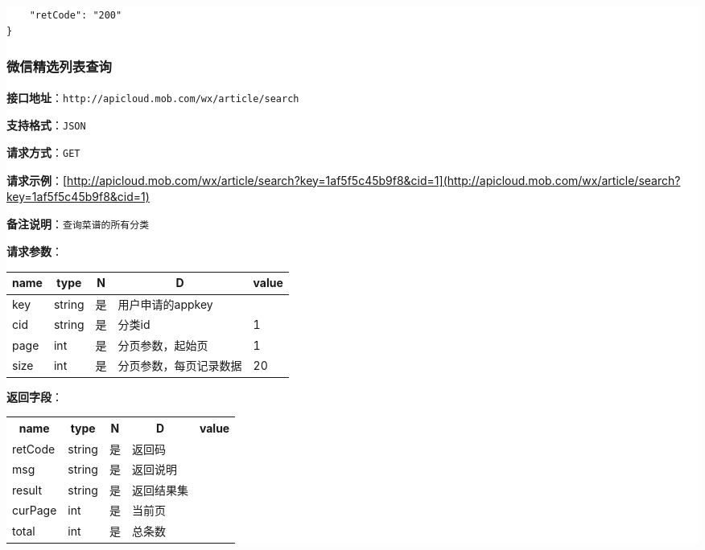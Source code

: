	    "retCode": "200"
	}

<h3 id="5.2">微信精选列表查询</h3>


__接口地址__：`http://apicloud.mob.com/wx/article/search`

__支持格式__：`JSON`

__请求方式__：`GET`

__请求示例__：[http://apicloud.mob.com/wx/article/search?key=1af5f5c45b9f8&cid=1](http://apicloud.mob.com/wx/article/search?key=1af5f5c45b9f8&cid=1)

__备注说明__：`查询菜谱的所有分类`

__请求参数__：

|name	|type|	N	|D	|value|
|------|------|------|------|------|
key|	string|	是	|用户申请的appkey||	
cid	|string	|是|	分类id	|1
page|	int	|是	|分页参数，起始页|	1
size|	int	|是	|分页参数，每页记录数据	|20

__返回字段__：

<table cellspacing="0" cellpadding="0" border="0">
<tbody><tr>
<th>name</th>
<th>type</th>
<th>N</th>
<th>D</th>
<th>value</th>
</tr>
                            <tr>
    <td>retCode</td>
    <td>string</td>
    <td>是</td>
    <td>返回码</td>
    <td></td>
</tr>
                            <tr>
    <td>msg</td>
    <td>string</td>
    <td>是</td>
    <td>返回说明</td>
    <td></td>
</tr>
                            <tr>
    <td>result</td>
    <td>string</td>
    <td>是</td>
    <td>返回结果集</td>
    <td></td>
</tr>
                            <tr>
    <td>curPage</td>
    <td>int</td>
    <td>是</td>
    <td>当前页</td>
    <td></td>
</tr>
                            <tr>
    <td>total</td>
    <td>int</td>
    <td>是</td>
    <td>总条数</td>